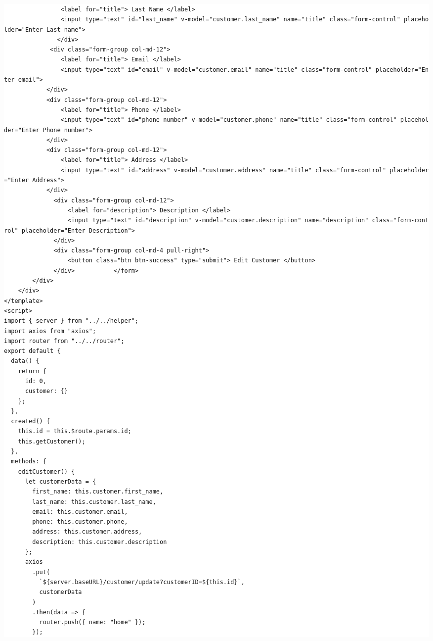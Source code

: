 ```
                <label for="title"> Last Name </label>
                <input type="text" id="last_name" v-model="customer.last_name" name="title" class="form-control" placeholder="Enter Last name">
               </div>
             <div class="form-group col-md-12">
                <label for="title"> Email </label>
                <input type="text" id="email" v-model="customer.email" name="title" class="form-control" placeholder="Enter email">
            </div>
            <div class="form-group col-md-12">
                <label for="title"> Phone </label>
                <input type="text" id="phone_number" v-model="customer.phone" name="title" class="form-control" placeholder="Enter Phone number">
            </div>
            <div class="form-group col-md-12">
                <label for="title"> Address </label>
                <input type="text" id="address" v-model="customer.address" name="title" class="form-control" placeholder="Enter Address">
            </div>
              <div class="form-group col-md-12">
                  <label for="description"> Description </label>
                  <input type="text" id="description" v-model="customer.description" name="description" class="form-control" placeholder="Enter Description">
              </div>
              <div class="form-group col-md-4 pull-right">
                  <button class="btn btn-success" type="submit"> Edit Customer </button>
              </div>           </form>
        </div>
    </div>
</template>
<script>
import { server } from "../../helper";
import axios from "axios";
import router from "../../router";
export default {
  data() {
    return {
      id: 0,
      customer: {}
    };
  },
  created() {
    this.id = this.$route.params.id;
    this.getCustomer();
  },
  methods: {
    editCustomer() {
      let customerData = {
        first_name: this.customer.first_name,
        last_name: this.customer.last_name,
        email: this.customer.email,
        phone: this.customer.phone,
        address: this.customer.address,
        description: this.customer.description
      };
      axios
        .put(
          `${server.baseURL}/customer/update?customerID=${this.id}`,
          customerData
        )
        .then(data => {
          router.push({ name: "home" });
        });
```